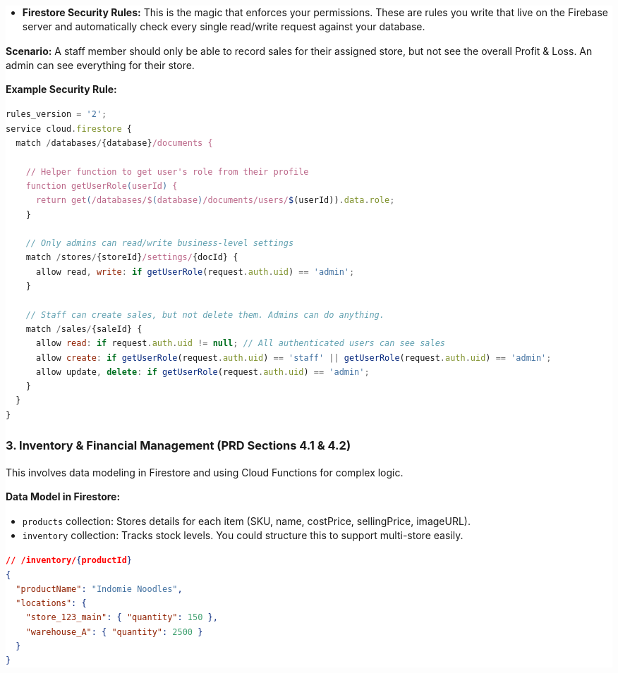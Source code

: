 *   **Firestore Security Rules:** This is the magic that enforces your permissions. These are rules you write that live on the Firebase server and automatically check every single read/write request against your database.

**Scenario:** A staff member should only be able to record sales for their assigned store, but not see the overall Profit & Loss. An admin can see everything for their store.

**Example Security Rule:**

```javascript
rules_version = '2';
service cloud.firestore {
  match /databases/{database}/documents {

    // Helper function to get user's role from their profile
    function getUserRole(userId) {
      return get(/databases/$(database)/documents/users/$(userId)).data.role;
    }

    // Only admins can read/write business-level settings
    match /stores/{storeId}/settings/{docId} {
      allow read, write: if getUserRole(request.auth.uid) == 'admin';
    }

    // Staff can create sales, but not delete them. Admins can do anything.
    match /sales/{saleId} {
      allow read: if request.auth.uid != null; // All authenticated users can see sales
      allow create: if getUserRole(request.auth.uid) == 'staff' || getUserRole(request.auth.uid) == 'admin';
      allow update, delete: if getUserRole(request.auth.uid) == 'admin';
    }
  }
}
```

### 3. Inventory & Financial Management (PRD Sections 4.1 & 4.2)

This involves data modeling in Firestore and using Cloud Functions for complex logic.

**Data Model in Firestore:**

*   `products` collection: Stores details for each item (SKU, name, costPrice, sellingPrice, imageURL).
*   `inventory` collection: Tracks stock levels. You could structure this to support multi-store easily.

```json
// /inventory/{productId}
{
  "productName": "Indomie Noodles",
  "locations": {
    "store_123_main": { "quantity": 150 },
    "warehouse_A": { "quantity": 2500 }
  }
}
```
